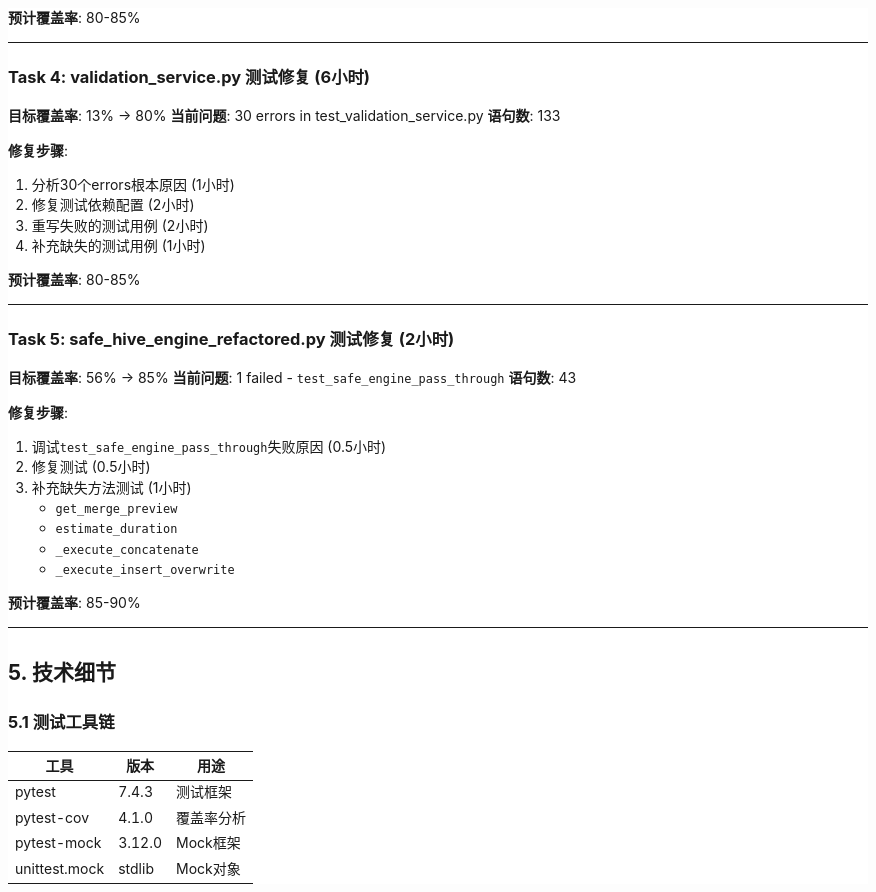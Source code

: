 ```python
```

**预计覆盖率**: 80-85%

---

### Task 4: validation_service.py 测试修复 (6小时)

**目标覆盖率**: 13% → 80%
**当前问题**: 30 errors in test_validation_service.py
**语句数**: 133

**修复步骤**:
1. 分析30个errors根本原因 (1小时)
2. 修复测试依赖配置 (2小时)
3. 重写失败的测试用例 (2小时)
4. 补充缺失的测试用例 (1小时)

**预计覆盖率**: 80-85%

---

### Task 5: safe_hive_engine_refactored.py 测试修复 (2小时)

**目标覆盖率**: 56% → 85%
**当前问题**: 1 failed - `test_safe_engine_pass_through`
**语句数**: 43

**修复步骤**:
1. 调试`test_safe_engine_pass_through`失败原因 (0.5小时)
2. 修复测试 (0.5小时)
3. 补充缺失方法测试 (1小时)
   - `get_merge_preview`
   - `estimate_duration`
   - `_execute_concatenate`
   - `_execute_insert_overwrite`

**预计覆盖率**: 85-90%

---

## 5. 技术细节

### 5.1 测试工具链

| 工具 | 版本 | 用途 |
|------|------|------|
| pytest | 7.4.3 | 测试框架 |
| pytest-cov | 4.1.0 | 覆盖率分析 |
| pytest-mock | 3.12.0 | Mock框架 |
| unittest.mock | stdlib | Mock对象 |
